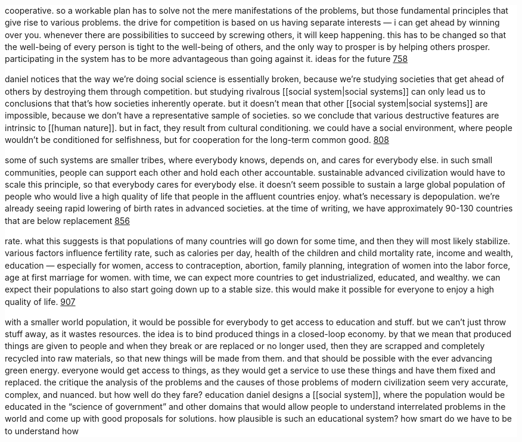 cooperative. so a workable plan has to solve not the mere
manifestations of the problems, but those fundamental principles that give rise to various
problems. the drive for competition is based on us having
separate interests — i can get ahead by winning over you. whenever there are possibilities to succeed
by screwing others, it will keep happening. this has to be changed so that the well-being
of every person is tight to the well-being of others, and the only way to prosper is
by helping others prosper. participating in the system has to be more
advantageous than going against it. ideas for the future [758](https://www.youtube.com/watch?v=9TQHtaRXntQ&t=758.68s)

daniel notices that the way we’re doing
social science is essentially broken, because we’re studying societies that get ahead
of others by destroying them through competition. but studying rivalrous [[social system|social systems]] can
only lead us to conclusions that that’s how societies inherently operate. but it doesn’t mean that other [[social system|social systems]]
are impossible, because we don’t have a representative sample of societies. so we conclude that various destructive features
are intrinsic to [[human nature]]. but in fact, they result from cultural conditioning. we could have a social environment, where
people wouldn’t be conditioned for selfishness, but for cooperation for the long-term common
good. [808](https://www.youtube.com/watch?v=9TQHtaRXntQ&t=808.05s)

some of such systems are smaller tribes, where
everybody knows, depends on, and cares for everybody else. in such small communities, people can support
each other and hold each other accountable. sustainable advanced civilization would have
to scale this principle, so that everybody cares for everybody else. it doesn’t seem possible to sustain a large
global population of people who would live a high quality of life that people in the
affluent countries enjoy. what’s necessary is depopulation. we’re already seeing rapid lowering of birth
rates in advanced societies. at the time of writing, we have approximately
90-130 countries that are below replacement [856](https://www.youtube.com/watch?v=9TQHtaRXntQ&t=856.08s)

rate. what this suggests is that populations of
many countries will go down for some time, and then they will most likely stabilize. various factors influence fertility rate,
such as calories per day, health of the children and child mortality rate, income and wealth,
education — especially for women, access to contraception, abortion, family planning,
integration of women into the labor force, age at first marriage for women. with time, we can expect more countries to
get industrialized, educated, and wealthy. we can expect their populations to also start
going down up to a stable size. this would make it possible for everyone to
enjoy a high quality of life. [907](https://www.youtube.com/watch?v=9TQHtaRXntQ&t=907.91s)

with a smaller world population, it would
be possible for everybody to get access to education and stuff. but we can’t just throw stuff away, as it
wastes resources. the idea is to bind produced things in a closed-loop
economy. by that we mean that produced things are given
to people and when they break or are replaced or no longer used, then they are scrapped
and completely recycled into raw materials, so that new things will be made from them. and that should be possible with the ever
advancing green energy. everyone would get access to things, as they
would get a service to use these things and have them fixed and replaced. the critique the analysis of the problems and the causes
of those problems of modern civilization seem very accurate, complex, and nuanced. but how well do they fare? education daniel designs a [[social system]], where the
population would be educated in the “science of government” and other domains that would
allow people to understand interrelated problems in the world and come up with good proposals
for solutions. how plausible is such an educational system? how smart do we have to be to understand how